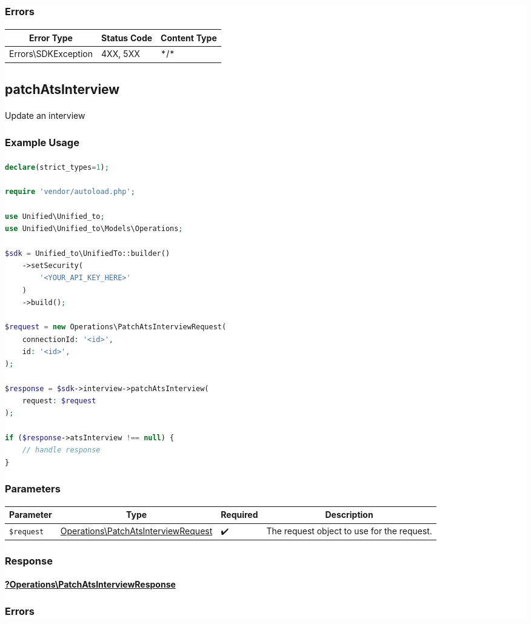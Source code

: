 ### Errors

| Error Type          | Status Code         | Content Type        |
| ------------------- | ------------------- | ------------------- |
| Errors\SDKException | 4XX, 5XX            | \*/\*               |

## patchAtsInterview

Update an interview

### Example Usage

```php
declare(strict_types=1);

require 'vendor/autoload.php';

use Unified\Unified_to;
use Unified\Unified_to\Models\Operations;

$sdk = Unified_to\UnifiedTo::builder()
    ->setSecurity(
        '<YOUR_API_KEY_HERE>'
    )
    ->build();

$request = new Operations\PatchAtsInterviewRequest(
    connectionId: '<id>',
    id: '<id>',
);

$response = $sdk->interview->patchAtsInterview(
    request: $request
);

if ($response->atsInterview !== null) {
    // handle response
}
```

### Parameters

| Parameter                                                                                  | Type                                                                                       | Required                                                                                   | Description                                                                                |
| ------------------------------------------------------------------------------------------ | ------------------------------------------------------------------------------------------ | ------------------------------------------------------------------------------------------ | ------------------------------------------------------------------------------------------ |
| `$request`                                                                                 | [Operations\PatchAtsInterviewRequest](../../Models/Operations/PatchAtsInterviewRequest.md) | :heavy_check_mark:                                                                         | The request object to use for the request.                                                 |

### Response

**[?Operations\PatchAtsInterviewResponse](../../Models/Operations/PatchAtsInterviewResponse.md)**

### Errors
